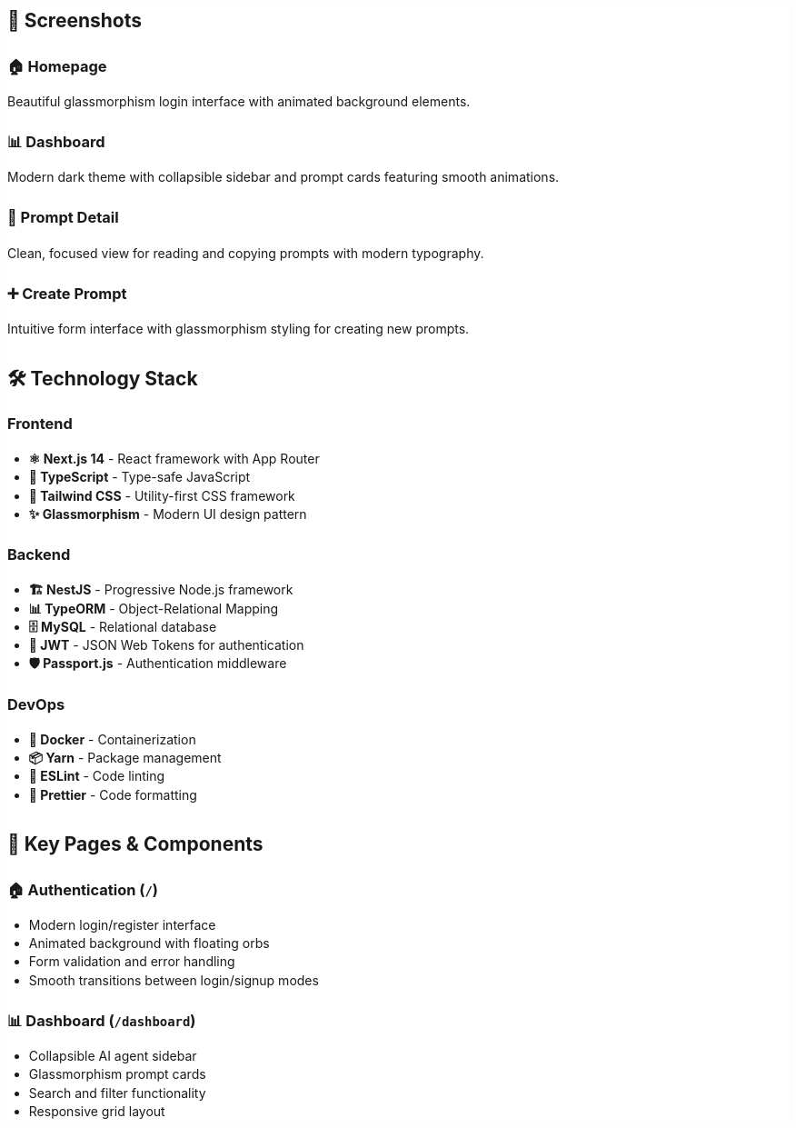 ```
```

## 🎨 Screenshots

### 🏠 Homepage
Beautiful glassmorphism login interface with animated background elements.

### 📊 Dashboard
Modern dark theme with collapsible sidebar and prompt cards featuring smooth animations.

### 📝 Prompt Detail
Clean, focused view for reading and copying prompts with modern typography.

### ➕ Create Prompt
Intuitive form interface with glassmorphism styling for creating new prompts.

## 🛠️ Technology Stack

### Frontend
- **⚛️ Next.js 14** - React framework with App Router
- **📘 TypeScript** - Type-safe JavaScript
- **🎨 Tailwind CSS** - Utility-first CSS framework
- **✨ Glassmorphism** - Modern UI design pattern

### Backend
- **🏗️ NestJS** - Progressive Node.js framework
- **📊 TypeORM** - Object-Relational Mapping
- **🗄️ MySQL** - Relational database
- **🔐 JWT** - JSON Web Tokens for authentication
- **🛡️ Passport.js** - Authentication middleware

### DevOps
- **🐳 Docker** - Containerization
- **📦 Yarn** - Package management
- **🔧 ESLint** - Code linting
- **💅 Prettier** - Code formatting

## 🎯 Key Pages & Components

### 🏠 **Authentication (`/`)**
- Modern login/register interface
- Animated background with floating orbs
- Form validation and error handling
- Smooth transitions between login/signup modes

### 📊 **Dashboard (`/dashboard`)**
- Collapsible AI agent sidebar
- Glassmorphism prompt cards
- Search and filter functionality
- Responsive grid layout
